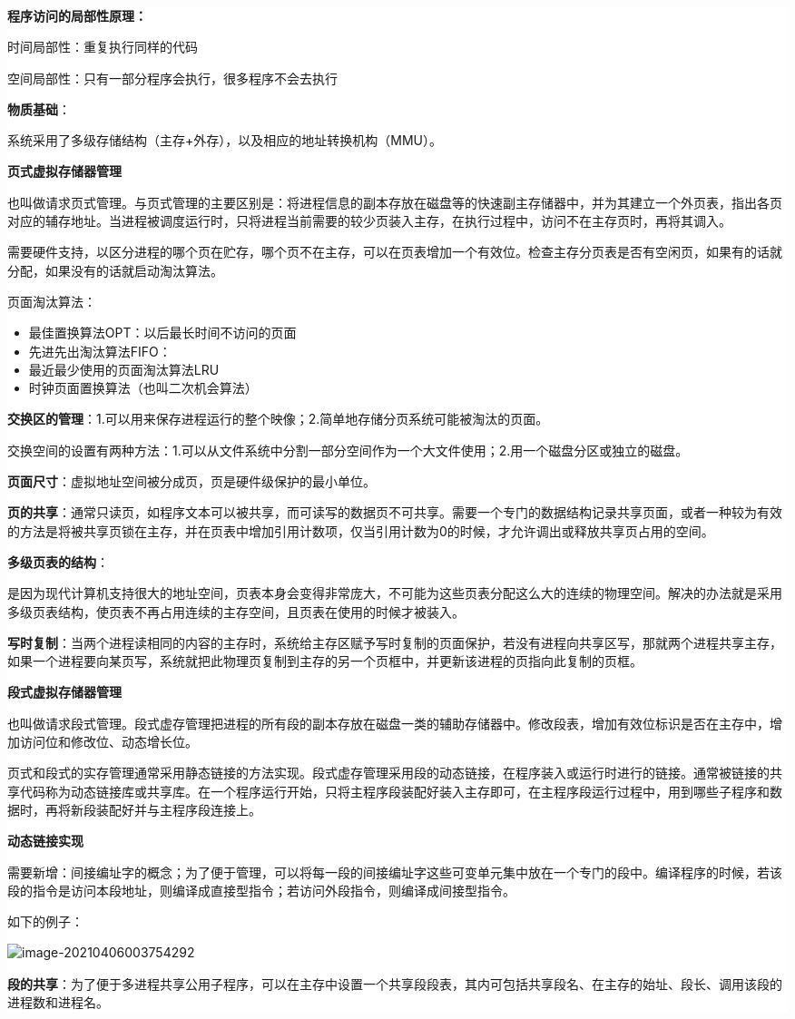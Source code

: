 **程序访问的局部性原理：**

时间局部性：重复执行同样的代码

空间局部性：只有一部分程序会执行，很多程序不会去执行

**物质基础**：

系统采用了多级存储结构（主存+外存），以及相应的地址转换机构（MMU）。

**页式虚拟存储器管理**

也叫做请求页式管理。与页式管理的主要区别是：将进程信息的副本存放在磁盘等的快速副主存储器中，并为其建立一个外页表，指出各页对应的辅存地址。当进程被调度运行时，只将进程当前需要的较少页装入主存，在执行过程中，访问不在主存页时，再将其调入。

需要硬件支持，以区分进程的哪个页在贮存，哪个页不在主存，可以在页表增加一个有效位。检查主存分页表是否有空闲页，如果有的话就分配，如果没有的话就启动淘汰算法。

页面淘汰算法：

- 最佳置换算法OPT：以后最长时间不访问的页面
- 先进先出淘汰算法FIFO：
- 最近最少使用的页面淘汰算法LRU
- 时钟页面置换算法（也叫二次机会算法）

**交换区的管理**：1.可以用来保存进程运行的整个映像；2.简单地存储分页系统可能被淘汰的页面。

交换空间的设置有两种方法：1.可以从文件系统中分割一部分空间作为一个大文件使用；2.用一个磁盘分区或独立的磁盘。

**页面尺寸**：虚拟地址空间被分成页，页是硬件级保护的最小单位。

**页的共享**：通常只读页，如程序文本可以被共享，而可读写的数据页不可共享。需要一个专门的数据结构记录共享页面，或者一种较为有效的方法是将被共享页锁在主存，并在页表中增加引用计数项，仅当引用计数为0的时候，才允许调出或释放共享页占用的空间。

**多级页表的结构**：

是因为现代计算机支持很大的地址空间，页表本身会变得非常庞大，不可能为这些页表分配这么大的连续的物理空间。解决的办法就是采用多级页表结构，使页表不再占用连续的主存空间，且页表在使用的时候才被装入。

**写时复制**：当两个进程读相同的内容的主存时，系统给主存区赋予写时复制的页面保护，若没有进程向共享区写，那就两个进程共享主存，如果一个进程要向某页写，系统就把此物理页复制到主存的另一个页框中，并更新该进程的页指向此复制的页框。



**段式虚拟存储器管理**

也叫做请求段式管理。段式虚存管理把进程的所有段的副本存放在磁盘一类的辅助存储器中。修改段表，增加有效位标识是否在主存中，增加访问位和修改位、动态增长位。

页式和段式的实存管理通常采用静态链接的方法实现。段式虚存管理采用段的动态链接，在程序装入或运行时进行的链接。通常被链接的共享代码称为动态链接库或共享库。在一个程序运行开始，只将主程序段装配好装入主存即可，在主程序段运行过程中，用到哪些子程序和数据时，再将新段装配好并与主程序段连接上。

**动态链接实现**

需要新增：间接编址字的概念；为了便于管理，可以将每一段的间接编址字这些可变单元集中放在一个专门的段中。编译程序的时候，若该段的指令是访问本段地址，则编译成直接型指令；若访问外段指令，则编译成间接型指令。

如下的例子：

![image-20210406003754292](/assets/blog_res/2021-04-06-os&linux-introduction.assets/image-20210406003754292.png)



**段的共享**：为了便于多进程共享公用子程序，可以在主存中设置一个共享段段表，其内可包括共享段名、在主存的始址、段长、调用该段的进程数和进程名。



